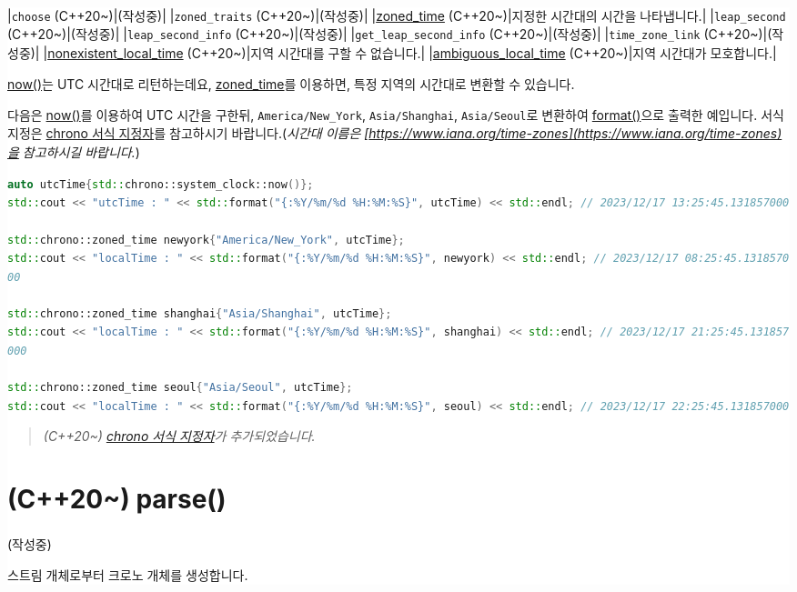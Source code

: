 |`choose` (C++20~)|(작성중)|
|`zoned_traits` (C++20~)|(작성중)|
|[zoned_time](https://tango1202.github.io/mordern-cpp-stl/mordern-cpp-stl-chrono/#c20-time-zone) (C++20~)|지정한 시간대의 시간을 나타냅니다.|
|`leap_second` (C++20~)|(작성중)|
|`leap_second_info` (C++20~)|(작성중)|
|`get_leap_second_info` (C++20~)|(작성중)|
|`time_zone_link` (C++20~)|(작성중)|
|[nonexistent_local_time](https://tango1202.github.io/mordern-cpp-stl/mordern-cpp-stl-chrono/#c20-time-zone) (C++20~)|지역 시간대를 구할 수 없습니다.|
|[ambiguous_local_time](https://tango1202.github.io/mordern-cpp-stl/mordern-cpp-stl-chrono/#c20-time-zone) (C++20~)|지역 시간대가 모호합니다.|

[now()](https://tango1202.github.io/mordern-cpp-stl/mordern-cpp-stl-chrono/#clock)는 UTC 시간대로 리턴하는데요, [zoned_time](https://tango1202.github.io/mordern-cpp-stl/mordern-cpp-stl-chrono/#c20-time-zone)를 이용하면, 특정 지역의 시간대로 변환할 수 있습니다.

다음은 [now()](https://tango1202.github.io/mordern-cpp-stl/mordern-cpp-stl-chrono/#clock)를 이용하여 UTC 시간을 구한뒤, `America/New_York`, `Asia/Shanghai`, `Asia/Seoul`로 변환하여 [format()](https://tango1202.github.io/mordern-cpp-stl/mordern-cpp-stl-formatting/??#%EC%84%9C%EC%8B%9D%ED%99%94-%ED%95%A8%EC%88%98)으로 출력한 예입니다. 서식 지정은 [chrono 서식 지정자](https://tango1202.github.io/mordern-cpp-stl/mordern-cpp-stl-formatting/??#chrono-%EC%84%9C%EC%8B%9D-%EC%A7%80%EC%A0%95%EC%9E%90)를 참고하시기 바랍니다.(*시간대 이름은 [https://www.iana.org/time-zones](https://www.iana.org/time-zones)을 참고하시길 바랍니다.*)

```cpp
auto utcTime{std::chrono::system_clock::now()};
std::cout << "utcTime : " << std::format("{:%Y/%m/%d %H:%M:%S}", utcTime) << std::endl; // 2023/12/17 13:25:45.131857000

std::chrono::zoned_time newyork{"America/New_York", utcTime};
std::cout << "localTime : " << std::format("{:%Y/%m/%d %H:%M:%S}", newyork) << std::endl; // 2023/12/17 08:25:45.131857000

std::chrono::zoned_time shanghai{"Asia/Shanghai", utcTime};
std::cout << "localTime : " << std::format("{:%Y/%m/%d %H:%M:%S}", shanghai) << std::endl; // 2023/12/17 21:25:45.131857000

std::chrono::zoned_time seoul{"Asia/Seoul", utcTime};
std::cout << "localTime : " << std::format("{:%Y/%m/%d %H:%M:%S}", seoul) << std::endl; // 2023/12/17 22:25:45.131857000
```

> *(C++20~) [chrono 서식 지정자](https://tango1202.github.io/mordern-cpp-stl/mordern-cpp-stl-formatting/??#chrono-%EC%84%9C%EC%8B%9D-%EC%A7%80%EC%A0%95%EC%9E%90)가 추가되었습니다.*

# (C++20~) parse()

(작성중)

스트림 개체로부터 크로노 개체를 생성합니다.

